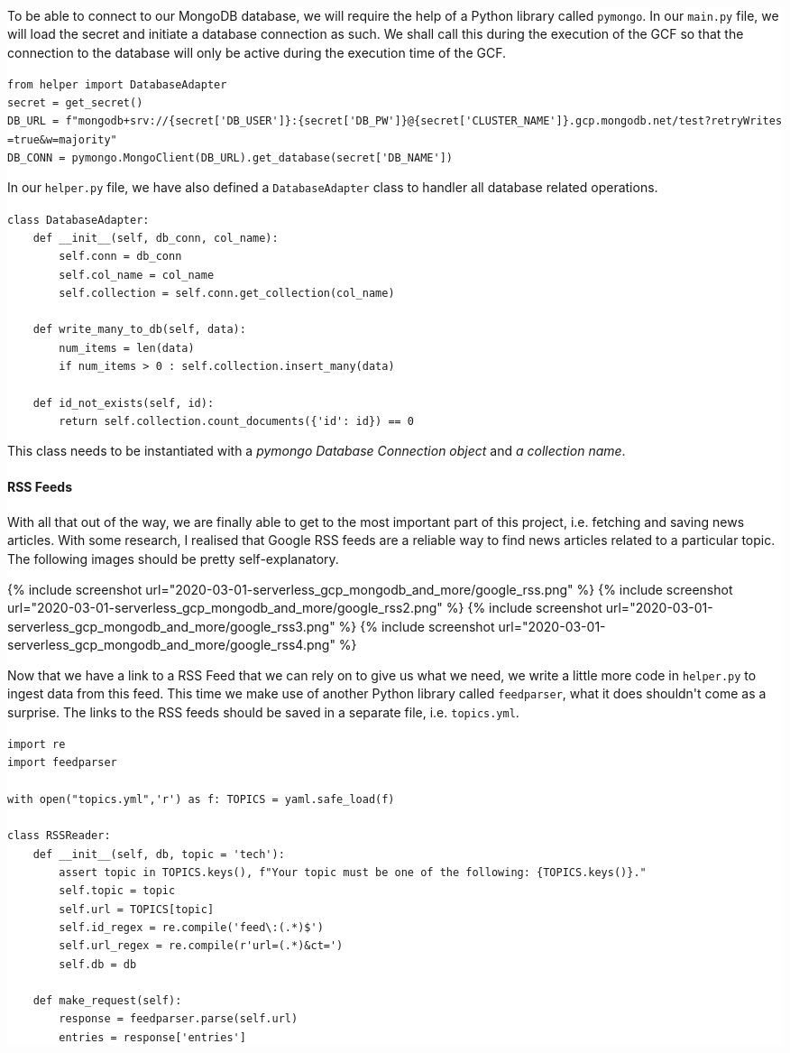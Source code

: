 To be able to connect to our MongoDB database, we will require the help of a Python library called `pymongo`. In our `main.py` file, we will load the secret and initiate a database connection as such. We shall call this during the execution of the GCF so that the connection to the database will only be active during the execution time of the GCF.

```
from helper import DatabaseAdapter
secret = get_secret()
DB_URL = f"mongodb+srv://{secret['DB_USER']}:{secret['DB_PW']}@{secret['CLUSTER_NAME']}.gcp.mongodb.net/test?retryWrites=true&w=majority"
DB_CONN = pymongo.MongoClient(DB_URL).get_database(secret['DB_NAME'])
```

In our `helper.py` file, we have also defined a `DatabaseAdapter` class to handler all database related operations.

```
class DatabaseAdapter:
    def __init__(self, db_conn, col_name):
        self.conn = db_conn
        self.col_name = col_name
        self.collection = self.conn.get_collection(col_name)
    
    def write_many_to_db(self, data):
        num_items = len(data)
        if num_items > 0 : self.collection.insert_many(data)

    def id_not_exists(self, id):
        return self.collection.count_documents({'id': id}) == 0
```

This class needs to be instantiated with a *pymongo Database Connection object* and *a collection name*.

#### RSS Feeds
With all that out of the way, we are finally able to get to the most important part of this project, i.e. fetching and saving news articles. With some research, I realised that Google RSS feeds are a reliable way to find news articles related to a particular topic.
The following images should be pretty self-explanatory.

{% include screenshot url="2020-03-01-serverless_gcp_mongodb_and_more/google_rss.png" %}
{% include screenshot url="2020-03-01-serverless_gcp_mongodb_and_more/google_rss2.png" %}
{% include screenshot url="2020-03-01-serverless_gcp_mongodb_and_more/google_rss3.png" %}
{% include screenshot url="2020-03-01-serverless_gcp_mongodb_and_more/google_rss4.png" %}

Now that we have a link to a RSS Feed that we can rely on to give us what we need, we write a little more code in `helper.py` to ingest data from this feed. This time we make use of another Python library called `feedparser`, what it does shouldn't come as a surprise. The links to the RSS feeds should be saved in a separate file, i.e. `topics.yml`.

```
import re
import feedparser

with open("topics.yml",'r') as f: TOPICS = yaml.safe_load(f)

class RSSReader:
    def __init__(self, db, topic = 'tech'):
        assert topic in TOPICS.keys(), f"Your topic must be one of the following: {TOPICS.keys()}."
        self.topic = topic
        self.url = TOPICS[topic]
        self.id_regex = re.compile('feed\:(.*)$')
        self.url_regex = re.compile(r'url=(.*)&ct=')
        self.db = db
    
    def make_request(self):
        response = feedparser.parse(self.url)
        entries = response['entries']
```